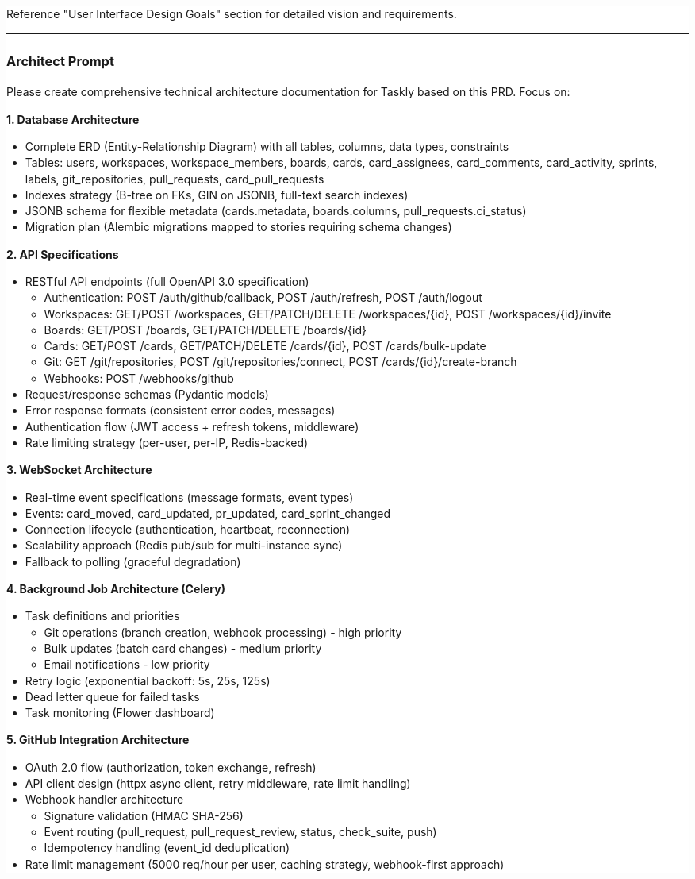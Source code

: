Reference "User Interface Design Goals" section for detailed vision and requirements.

---

### Architect Prompt

Please create comprehensive technical architecture documentation for Taskly based on this PRD. Focus on:

**1. Database Architecture**
- Complete ERD (Entity-Relationship Diagram) with all tables, columns, data types, constraints
- Tables: users, workspaces, workspace_members, boards, cards, card_assignees, card_comments, card_activity, sprints, labels, git_repositories, pull_requests, card_pull_requests
- Indexes strategy (B-tree on FKs, GIN on JSONB, full-text search indexes)
- JSONB schema for flexible metadata (cards.metadata, boards.columns, pull_requests.ci_status)
- Migration plan (Alembic migrations mapped to stories requiring schema changes)

**2. API Specifications**
- RESTful API endpoints (full OpenAPI 3.0 specification)
  - Authentication: POST /auth/github/callback, POST /auth/refresh, POST /auth/logout
  - Workspaces: GET/POST /workspaces, GET/PATCH/DELETE /workspaces/{id}, POST /workspaces/{id}/invite
  - Boards: GET/POST /boards, GET/PATCH/DELETE /boards/{id}
  - Cards: GET/POST /cards, GET/PATCH/DELETE /cards/{id}, POST /cards/bulk-update
  - Git: GET /git/repositories, POST /git/repositories/connect, POST /cards/{id}/create-branch
  - Webhooks: POST /webhooks/github
- Request/response schemas (Pydantic models)
- Error response formats (consistent error codes, messages)
- Authentication flow (JWT access + refresh tokens, middleware)
- Rate limiting strategy (per-user, per-IP, Redis-backed)

**3. WebSocket Architecture**
- Real-time event specifications (message formats, event types)
- Events: card_moved, card_updated, pr_updated, card_sprint_changed
- Connection lifecycle (authentication, heartbeat, reconnection)
- Scalability approach (Redis pub/sub for multi-instance sync)
- Fallback to polling (graceful degradation)

**4. Background Job Architecture (Celery)**
- Task definitions and priorities
  - Git operations (branch creation, webhook processing) - high priority
  - Bulk updates (batch card changes) - medium priority
  - Email notifications - low priority
- Retry logic (exponential backoff: 5s, 25s, 125s)
- Dead letter queue for failed tasks
- Task monitoring (Flower dashboard)

**5. GitHub Integration Architecture**
- OAuth 2.0 flow (authorization, token exchange, refresh)
- API client design (httpx async client, retry middleware, rate limit handling)
- Webhook handler architecture
  - Signature validation (HMAC SHA-256)
  - Event routing (pull_request, pull_request_review, status, check_suite, push)
  - Idempotency handling (event_id deduplication)
- Rate limit management (5000 req/hour per user, caching strategy, webhook-first approach)
